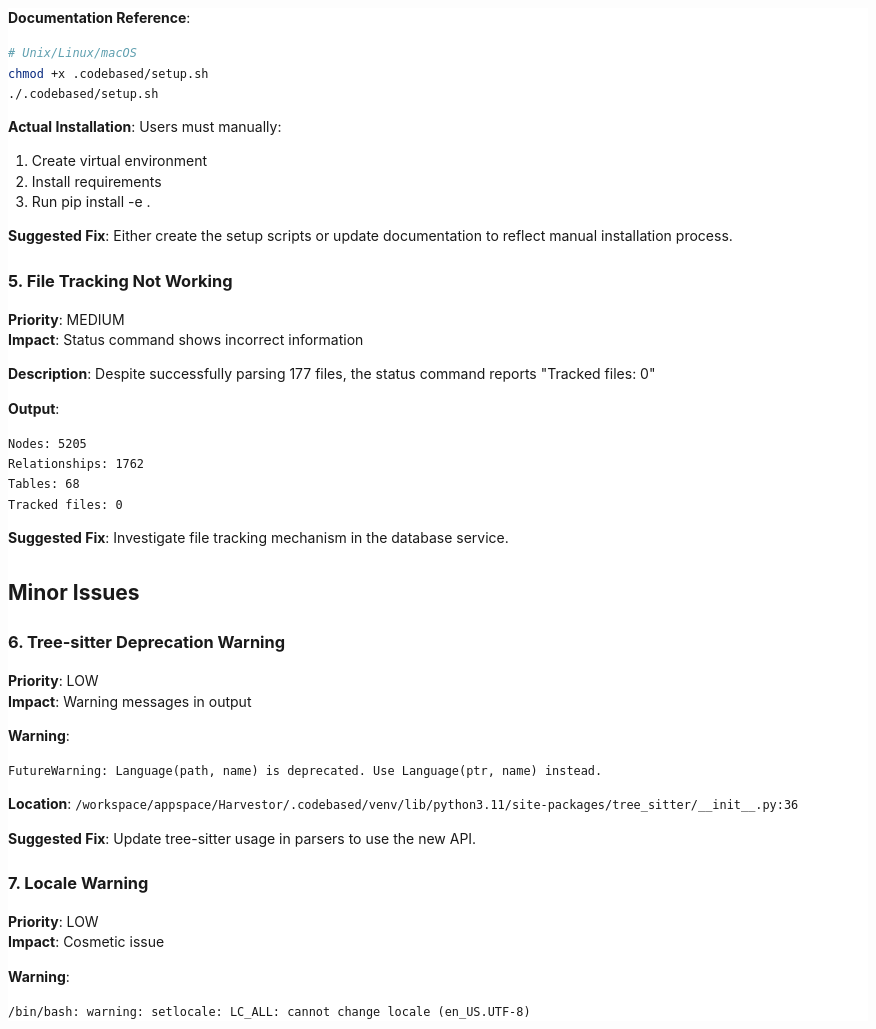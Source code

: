 **Documentation Reference**:
```bash
# Unix/Linux/macOS
chmod +x .codebased/setup.sh
./.codebased/setup.sh
```

**Actual Installation**: Users must manually:
1. Create virtual environment
2. Install requirements
3. Run pip install -e .

**Suggested Fix**: Either create the setup scripts or update documentation to reflect manual installation process.

### 5. File Tracking Not Working
**Priority**: MEDIUM  
**Impact**: Status command shows incorrect information

**Description**: Despite successfully parsing 177 files, the status command reports "Tracked files: 0"

**Output**:
```
Nodes: 5205
Relationships: 1762
Tables: 68
Tracked files: 0
```

**Suggested Fix**: Investigate file tracking mechanism in the database service.

## Minor Issues

### 6. Tree-sitter Deprecation Warning
**Priority**: LOW  
**Impact**: Warning messages in output

**Warning**:
```
FutureWarning: Language(path, name) is deprecated. Use Language(ptr, name) instead.
```

**Location**: `/workspace/appspace/Harvestor/.codebased/venv/lib/python3.11/site-packages/tree_sitter/__init__.py:36`

**Suggested Fix**: Update tree-sitter usage in parsers to use the new API.

### 7. Locale Warning
**Priority**: LOW  
**Impact**: Cosmetic issue

**Warning**:
```
/bin/bash: warning: setlocale: LC_ALL: cannot change locale (en_US.UTF-8)
```
